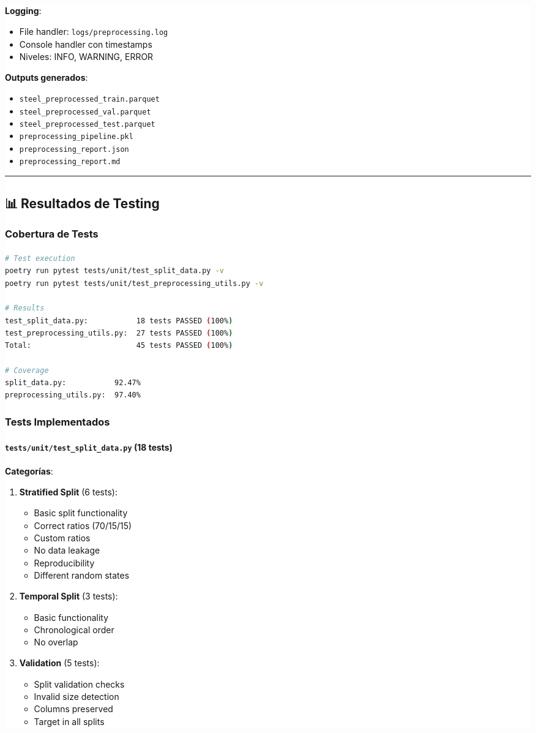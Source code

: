 **Logging**:
- File handler: `logs/preprocessing.log`
- Console handler con timestamps
- Niveles: INFO, WARNING, ERROR

**Outputs generados**:
- `steel_preprocessed_train.parquet`
- `steel_preprocessed_val.parquet`
- `steel_preprocessed_test.parquet`
- `preprocessing_pipeline.pkl`
- `preprocessing_report.json`
- `preprocessing_report.md`

---

## 📊 Resultados de Testing

### Cobertura de Tests

```bash
# Test execution
poetry run pytest tests/unit/test_split_data.py -v
poetry run pytest tests/unit/test_preprocessing_utils.py -v

# Results
test_split_data.py:           18 tests PASSED (100%)
test_preprocessing_utils.py:  27 tests PASSED (100%)
Total:                        45 tests PASSED (100%)

# Coverage
split_data.py:           92.47%
preprocessing_utils.py:  97.40%
```

### Tests Implementados

#### `tests/unit/test_split_data.py` (18 tests)

**Categorías**:
1. **Stratified Split** (6 tests):
   - Basic split functionality
   - Correct ratios (70/15/15)
   - Custom ratios
   - No data leakage
   - Reproducibility
   - Different random states

2. **Temporal Split** (3 tests):
   - Basic functionality
   - Chronological order
   - No overlap

3. **Validation** (5 tests):
   - Split validation checks
   - Invalid size detection
   - Columns preserved
   - Target in all splits
